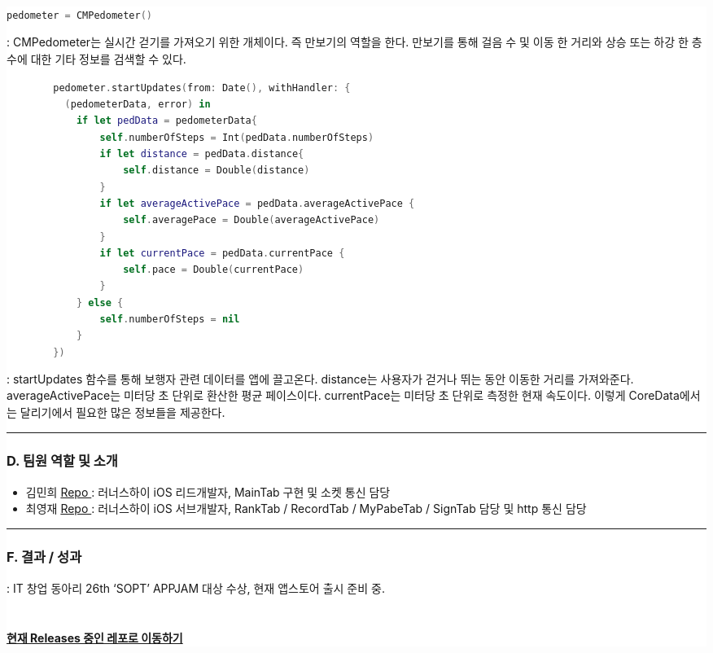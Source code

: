 ```swift
pedometer = CMPedometer()
```
: CMPedometer는 실시간 걷기를 가져오기 위한 개체이다. 즉 만보기의 역할을 한다. 만보기를 통해 걸음 수 및 이동 한 거리와 상승 또는 하강 한 층 수에 대한 기타 정보를 검색할 수 있다. 

```swift
        pedometer.startUpdates(from: Date(), withHandler: { 
          (pedometerData, error) in
            if let pedData = pedometerData{
                self.numberOfSteps = Int(pedData.numberOfSteps)
                if let distance = pedData.distance{
                    self.distance = Double(distance)
                }
                if let averageActivePace = pedData.averageActivePace {
                    self.averagePace = Double(averageActivePace)
                }
                if let currentPace = pedData.currentPace {
                    self.pace = Double(currentPace)
                }
            } else {
                self.numberOfSteps = nil
            }
        })
```
: startUpdates 함수를 통해 보행자 관련 데이터를 앱에 끌고온다. distance는 사용자가 걷거나 뛰는 동안 이동한 거리를 가져와준다. averageActivePace는 미터당 초 단위로 환산한 평균 페이스이다. currentPace는 미터당 초 단위로 측정한 현재 속도이다. 이렇게 CoreData에서는 달리기에서 필요한 많은 정보들을 제공한다. 

------------
### D. 팀원 역할 및 소개
- 김민희 [ Repo ](https://www.notion.so/Kim-Min-Hee-b8c50856e43943ce9611baea5c14dd8b) : 러너스하이 iOS 리드개발자, MainTab 구현 및 소켓 통신 담당 <br>
- 최영재 [ Repo ](https://github.com/realwhyjay) : 러너스하이 iOS 서브개발자, RankTab / RecordTab / MyPabeTab / SignTab 담당 및 http 통신 담당
------------
### F. 결과 / 성과 
: IT 창업 동아리 26th ‘SOPT’ APPJAM 대상 수상, 현재 앱스토어 출시 준비 중.
<br><br>
#### [현재 Releases 중인 레포로 이동하기 ](https://github.com/RunnersHi-Release/RunnersHi_Develop_iOS)
